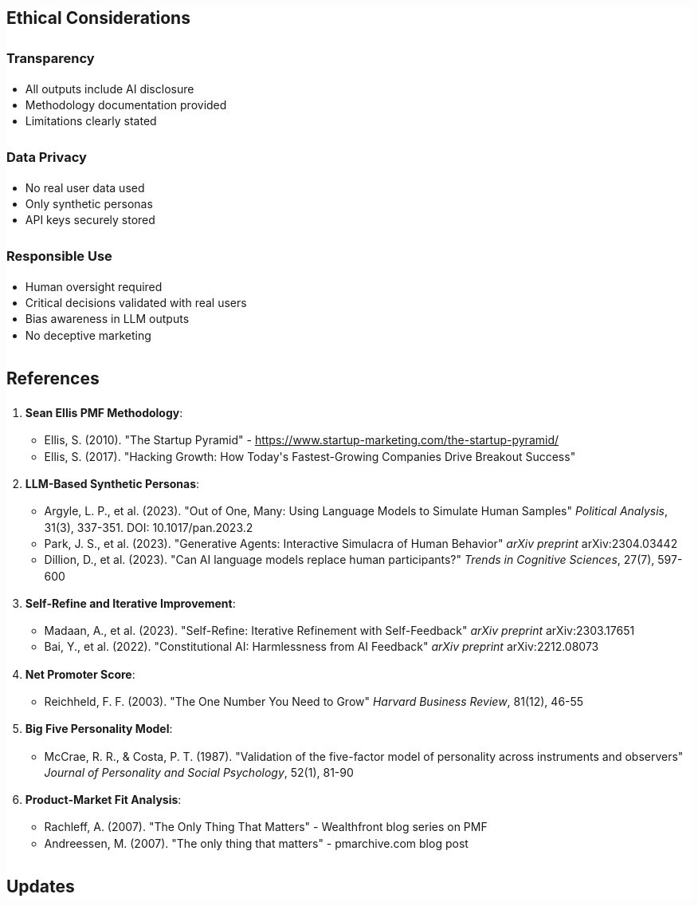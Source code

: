 ## Ethical Considerations

### Transparency
- All outputs include AI disclosure
- Methodology documentation provided
- Limitations clearly stated

### Data Privacy
- No real user data used
- Only synthetic personas
- API keys securely stored

### Responsible Use
- Human oversight required
- Critical decisions validated with real users
- Bias awareness in LLM outputs
- No deceptive marketing

## References

1. **Sean Ellis PMF Methodology**: 
   - Ellis, S. (2010). "The Startup Pyramid" - https://www.startup-marketing.com/the-startup-pyramid/
   - Ellis, S. (2017). "Hacking Growth: How Today's Fastest-Growing Companies Drive Breakout Success"

2. **LLM-Based Synthetic Personas**: 
   - Argyle, L. P., et al. (2023). "Out of One, Many: Using Language Models to Simulate Human Samples" *Political Analysis*, 31(3), 337-351. DOI: 10.1017/pan.2023.2
   - Park, J. S., et al. (2023). "Generative Agents: Interactive Simulacra of Human Behavior" *arXiv preprint* arXiv:2304.03442
   - Dillion, D., et al. (2023). "Can AI language models replace human participants?" *Trends in Cognitive Sciences*, 27(7), 597-600

3. **Self-Refine and Iterative Improvement**: 
   - Madaan, A., et al. (2023). "Self-Refine: Iterative Refinement with Self-Feedback" *arXiv preprint* arXiv:2303.17651
   - Bai, Y., et al. (2022). "Constitutional AI: Harmlessness from AI Feedback" *arXiv preprint* arXiv:2212.08073

4. **Net Promoter Score**: 
   - Reichheld, F. F. (2003). "The One Number You Need to Grow" *Harvard Business Review*, 81(12), 46-55

5. **Big Five Personality Model**: 
   - McCrae, R. R., & Costa, P. T. (1987). "Validation of the five-factor model of personality across instruments and observers" *Journal of Personality and Social Psychology*, 52(1), 81-90

6. **Product-Market Fit Analysis**:
   - Rachleff, A. (2007). "The Only Thing That Matters" - Wealthfront blog series on PMF
   - Andreessen, M. (2007). "The only thing that matters" - pmarchive.com blog post

## Updates
